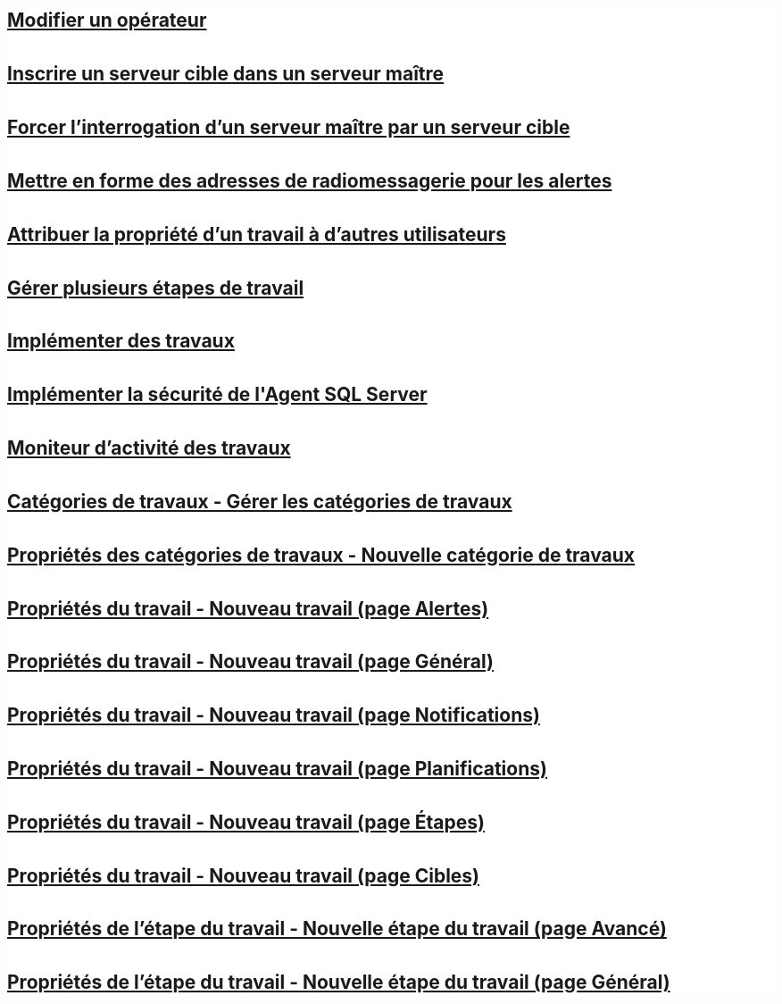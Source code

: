 ## [Modifier un opérateur](edit-an-operator.md)
## [Inscrire un serveur cible dans un serveur maître](enlist-a-target-server-to-a-master-server.md)
## [Forcer l’interrogation d’un serveur maître par un serveur cible](force-a-target-server-to-poll-the-master-server.md)
## [Mettre en forme des adresses de radiomessagerie pour les alertes](format-pager-addresses-for-alerts.md)
## [Attribuer la propriété d’un travail à d’autres utilisateurs](give-others-ownership-of-a-job.md)
## [Gérer plusieurs étapes de travail](handle-multiple-job-steps.md)
## [Implémenter des travaux](implement-jobs.md)
## [Implémenter la sécurité de l'Agent SQL Server](implement-sql-server-agent-security.md)
## [Moniteur d’activité des travaux](job-activity-monitor.md)
## [Catégories de travaux - Gérer les catégories de travaux](job-categories-manage-job-categories.md)
## [Propriétés des catégories de travaux - Nouvelle catégorie de travaux](job-categories-properties-new-job-category.md)
## [Propriétés du travail - Nouveau travail (page Alertes)](job-properties-new-job-alerts-page.md)
## [Propriétés du travail - Nouveau travail (page Général)](job-properties-new-job-general-page.md)
## [Propriétés du travail - Nouveau travail (page Notifications)](job-properties-new-job-notifications-page.md)
## [Propriétés du travail - Nouveau travail (page Planifications)](job-properties-new-job-schedules-page.md)
## [Propriétés du travail - Nouveau travail (page Étapes)](job-properties-new-job-steps-page.md)
## [Propriétés du travail - Nouveau travail (page Cibles)](job-properties-new-job-targets-page.md)
## [Propriétés de l’étape du travail - Nouvelle étape du travail (page Avancé)](job-step-properties-new-job-step-advanced-page.md)
## [Propriétés de l’étape du travail - Nouvelle étape du travail (page Général)](job-step-properties-new-job-step-general-page.md)